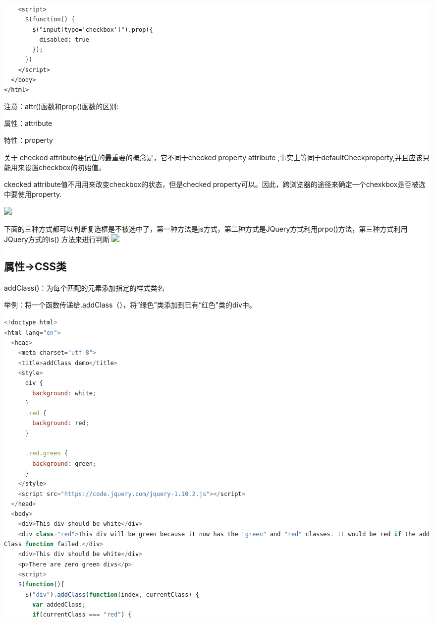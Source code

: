 ```
    <script>
      $(function() {
        $("input[type='checkbox']").prop({
          disabled: true
        });
      })
    </script>
  </body>
</html>
```


注意：attr()函数和prop()函数的区别:

属性：attribute

特性：property

关于 checked attribute要记住的最重要的概念是，它不同于checked property attribute ,事实上等同于defaultCheckproperty,并且应该只能用来设置checkbox的初始值。

ckecked attribute值不用用来改变checkbox的状态，但是checked property可以。因此，跨浏览器的途径来确定一个chexkbox是否被选中要使用property.

![ ](http://images.cnblogs.com/cnblogs_com/cliy-10/1232448/o_9.png)

下面的三种方式都可以判断复选框是不被选中了，第一种方法是js方式，第二种方式是JQuery方式利用prpo()方法，第三种方式利用JQuery方式的is()
方法来进行判断
![ ](http://images.cnblogs.com/cnblogs_com/cliy-10/1232448/o_10.png)

## 属性->CSS类

addClass()：为每个匹配的元素添加指定的样式类名

举例：将一个函数传递给.addClass（），将“绿色”类添加到已有“红色”类的div中。

```javascript
<!doctype html>
<html lang="en">
  <head>
    <meta charset="utf-8">
    <title>addClass demo</title>
    <style>
      div {
        background: white;
      } 
      .red {
        background: red;
      }
      
      .red.green {
        background: green;
      }
    </style>
    <script src="https://code.jquery.com/jquery-1.10.2.js"></script>
  </head>
  <body>
    <div>This div should be white</div>
    <div class="red">This div will be green because it now has the "green" and "red" classes. It would be red if the addClass function failed.</div>
    <div>This div should be white</div>
    <p>There are zero green divs</p>
    <script>
    $(function(){
      $("div").addClass(function(index, currentClass) {
        var addedClass;
        if(currentClass === "red") {
```